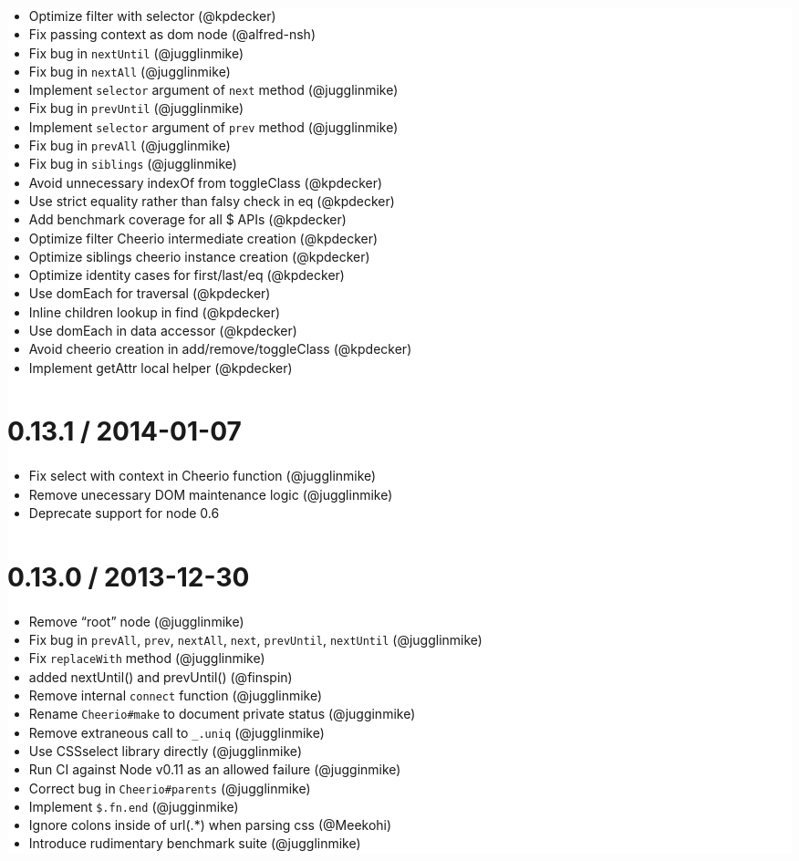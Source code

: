 -   Optimize filter with selector (<span class="citation" data-cites="kpdecker">@kpdecker</span>)
-   Fix passing context as dom node (<span class="citation" data-cites="alfred-nsh">@alfred-nsh</span>)
-   Fix bug in `nextUntil` (<span class="citation" data-cites="jugglinmike">@jugglinmike</span>)
-   Fix bug in `nextAll` (<span class="citation" data-cites="jugglinmike">@jugglinmike</span>)
-   Implement `selector` argument of `next` method (<span class="citation" data-cites="jugglinmike">@jugglinmike</span>)
-   Fix bug in `prevUntil` (<span class="citation" data-cites="jugglinmike">@jugglinmike</span>)
-   Implement `selector` argument of `prev` method (<span class="citation" data-cites="jugglinmike">@jugglinmike</span>)
-   Fix bug in `prevAll` (<span class="citation" data-cites="jugglinmike">@jugglinmike</span>)
-   Fix bug in `siblings` (<span class="citation" data-cites="jugglinmike">@jugglinmike</span>)
-   Avoid unnecessary indexOf from toggleClass (<span class="citation" data-cites="kpdecker">@kpdecker</span>)
-   Use strict equality rather than falsy check in eq (<span class="citation" data-cites="kpdecker">@kpdecker</span>)
-   Add benchmark coverage for all $ APIs (<span class="citation" data-cites="kpdecker">@kpdecker</span>)
-   Optimize filter Cheerio intermediate creation (<span class="citation" data-cites="kpdecker">@kpdecker</span>)
-   Optimize siblings cheerio instance creation (<span class="citation" data-cites="kpdecker">@kpdecker</span>)
-   Optimize identity cases for first/last/eq (<span class="citation" data-cites="kpdecker">@kpdecker</span>)
-   Use domEach for traversal (<span class="citation" data-cites="kpdecker">@kpdecker</span>)
-   Inline children lookup in find (<span class="citation" data-cites="kpdecker">@kpdecker</span>)
-   Use domEach in data accessor (<span class="citation" data-cites="kpdecker">@kpdecker</span>)
-   Avoid cheerio creation in add/remove/toggleClass (<span class="citation" data-cites="kpdecker">@kpdecker</span>)
-   Implement getAttr local helper (<span class="citation" data-cites="kpdecker">@kpdecker</span>)

0.13.1 / 2014-01-07
===================

-   Fix select with context in Cheerio function (<span class="citation" data-cites="jugglinmike">@jugglinmike</span>)
-   Remove unecessary DOM maintenance logic (<span class="citation" data-cites="jugglinmike">@jugglinmike</span>)
-   Deprecate support for node 0.6

0.13.0 / 2013-12-30
===================

-   Remove “root” node (<span class="citation" data-cites="jugglinmike">@jugglinmike</span>)
-   Fix bug in `prevAll`, `prev`, `nextAll`, `next`, `prevUntil`, `nextUntil` (<span class="citation" data-cites="jugglinmike">@jugglinmike</span>)
-   Fix `replaceWith` method (<span class="citation" data-cites="jugglinmike">@jugglinmike</span>)
-   added nextUntil() and prevUntil() (<span class="citation" data-cites="finspin">@finspin</span>)
-   Remove internal `connect` function (<span class="citation" data-cites="jugglinmike">@jugglinmike</span>)
-   Rename `Cheerio#make` to document private status (<span class="citation" data-cites="jugginmike">@jugginmike</span>)
-   Remove extraneous call to `_.uniq` (<span class="citation" data-cites="jugglinmike">@jugglinmike</span>)
-   Use CSSselect library directly (<span class="citation" data-cites="jugglinmike">@jugglinmike</span>)
-   Run CI against Node v0.11 as an allowed failure (<span class="citation" data-cites="jugginmike">@jugginmike</span>)
-   Correct bug in `Cheerio#parents` (<span class="citation" data-cites="jugglinmike">@jugglinmike</span>)
-   Implement `$.fn.end` (<span class="citation" data-cites="jugginmike">@jugginmike</span>)
-   Ignore colons inside of url(.\*) when parsing css (<span class="citation" data-cites="Meekohi">@Meekohi</span>)
-   Introduce rudimentary benchmark suite (<span class="citation" data-cites="jugglinmike">@jugglinmike</span>)